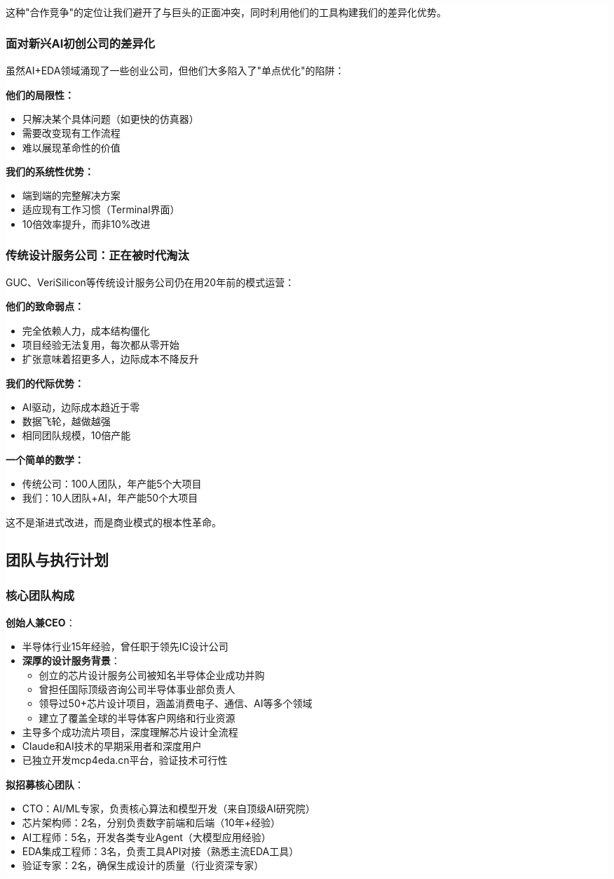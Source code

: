 这种"合作竞争"的定位让我们避开了与巨头的正面冲突，同时利用他们的工具构建我们的差异化优势。

### 面对新兴AI初创公司的差异化

虽然AI+EDA领域涌现了一些创业公司，但他们大多陷入了"单点优化"的陷阱：

**他们的局限性：**
- 只解决某个具体问题（如更快的仿真器）
- 需要改变现有工作流程
- 难以展现革命性的价值

**我们的系统性优势：**
- 端到端的完整解决方案
- 适应现有工作习惯（Terminal界面）
- 10倍效率提升，而非10%改进

### 传统设计服务公司：正在被时代淘汰

GUC、VeriSilicon等传统设计服务公司仍在用20年前的模式运营：

**他们的致命弱点：**
- 完全依赖人力，成本结构僵化
- 项目经验无法复用，每次都从零开始
- 扩张意味着招更多人，边际成本不降反升

**我们的代际优势：**
- AI驱动，边际成本趋近于零
- 数据飞轮，越做越强
- 相同团队规模，10倍产能

**一个简单的数学：**
- 传统公司：100人团队，年产能5个大项目
- 我们：10人团队+AI，年产能50个大项目

这不是渐进式改进，而是商业模式的根本性革命。

## 团队与执行计划

### 核心团队构成

**创始人兼CEO**：
- 半导体行业15年经验，曾任职于领先IC设计公司
- **深厚的设计服务背景**：
  - 创立的芯片设计服务公司被知名半导体企业成功并购
  - 曾担任国际顶级咨询公司半导体事业部负责人
  - 领导过50+芯片设计项目，涵盖消费电子、通信、AI等多个领域
  - 建立了覆盖全球的半导体客户网络和行业资源
- 主导多个成功流片项目，深度理解芯片设计全流程
- Claude和AI技术的早期采用者和深度用户
- 已独立开发mcp4eda.cn平台，验证技术可行性

**拟招募核心团队**：
- CTO：AI/ML专家，负责核心算法和模型开发（来自顶级AI研究院）
- 芯片架构师：2名，分别负责数字前端和后端（10年+经验）
- AI工程师：5名，开发各类专业Agent（大模型应用经验）
- EDA集成工程师：3名，负责工具API对接（熟悉主流EDA工具）
- 验证专家：2名，确保生成设计的质量（行业资深专家）
